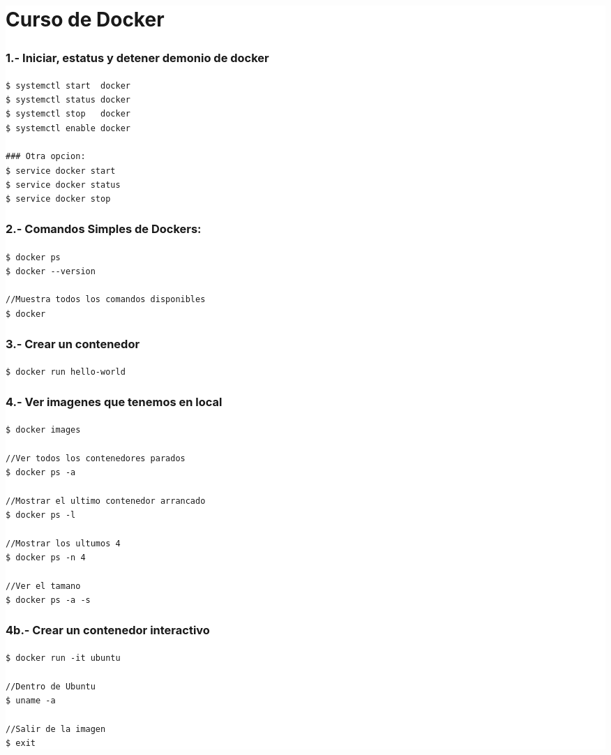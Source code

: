 
# Curso de Docker

### 1.- Iniciar, estatus y detener demonio de docker
```
$ systemctl start  docker
$ systemctl status docker
$ systemctl stop   docker
$ systemctl enable docker

### Otra opcion:
$ service docker start
$ service docker status
$ service docker stop
```

### 2.- Comandos Simples de Dockers:
```
$ docker ps
$ docker --version

//Muestra todos los comandos disponibles
$ docker
```

### 3.- Crear un contenedor
```
$ docker run hello-world
```

### 4.- Ver imagenes que tenemos en local
```
$ docker images

//Ver todos los contenedores parados
$ docker ps -a

//Mostrar el ultimo contenedor arrancado
$ docker ps -l

//Mostrar los ultumos 4
$ docker ps -n 4

//Ver el tamano
$ docker ps -a -s

```

### 4b.- Crear un contenedor interactivo
```
$ docker run -it ubuntu

//Dentro de Ubuntu
$ uname -a

//Salir de la imagen
$ exit
```
